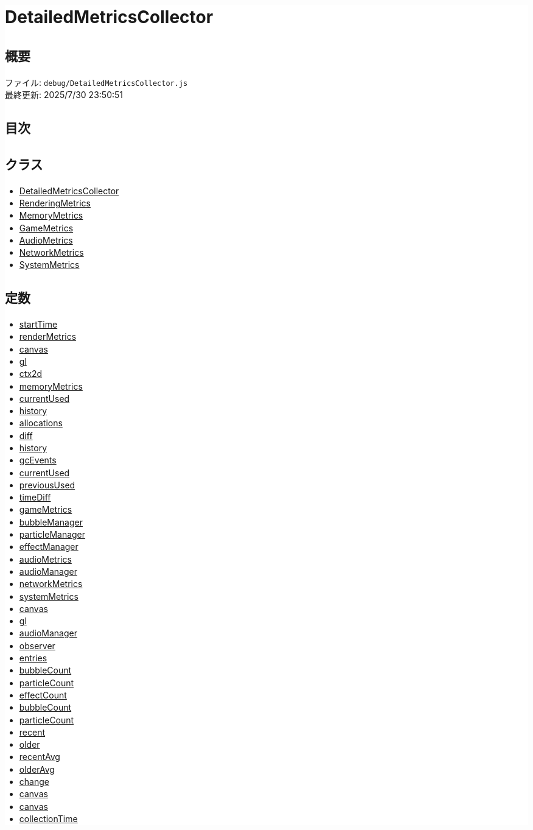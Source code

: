 # DetailedMetricsCollector

## 概要

ファイル: `debug/DetailedMetricsCollector.js`  
最終更新: 2025/7/30 23:50:51

## 目次

## クラス
- [DetailedMetricsCollector](#detailedmetricscollector)
- [RenderingMetrics](#renderingmetrics)
- [MemoryMetrics](#memorymetrics)
- [GameMetrics](#gamemetrics)
- [AudioMetrics](#audiometrics)
- [NetworkMetrics](#networkmetrics)
- [SystemMetrics](#systemmetrics)
## 定数
- [startTime](#starttime)
- [renderMetrics](#rendermetrics)
- [canvas](#canvas)
- [gl](#gl)
- [ctx2d](#ctx2d)
- [memoryMetrics](#memorymetrics)
- [currentUsed](#currentused)
- [history](#history)
- [allocations](#allocations)
- [diff](#diff)
- [history](#history)
- [gcEvents](#gcevents)
- [currentUsed](#currentused)
- [previousUsed](#previousused)
- [timeDiff](#timediff)
- [gameMetrics](#gamemetrics)
- [bubbleManager](#bubblemanager)
- [particleManager](#particlemanager)
- [effectManager](#effectmanager)
- [audioMetrics](#audiometrics)
- [audioManager](#audiomanager)
- [networkMetrics](#networkmetrics)
- [systemMetrics](#systemmetrics)
- [canvas](#canvas)
- [gl](#gl)
- [audioManager](#audiomanager)
- [observer](#observer)
- [entries](#entries)
- [bubbleCount](#bubblecount)
- [particleCount](#particlecount)
- [effectCount](#effectcount)
- [bubbleCount](#bubblecount)
- [particleCount](#particlecount)
- [recent](#recent)
- [older](#older)
- [recentAvg](#recentavg)
- [olderAvg](#olderavg)
- [change](#change)
- [canvas](#canvas)
- [canvas](#canvas)
- [collectionTime](#collectiontime)
